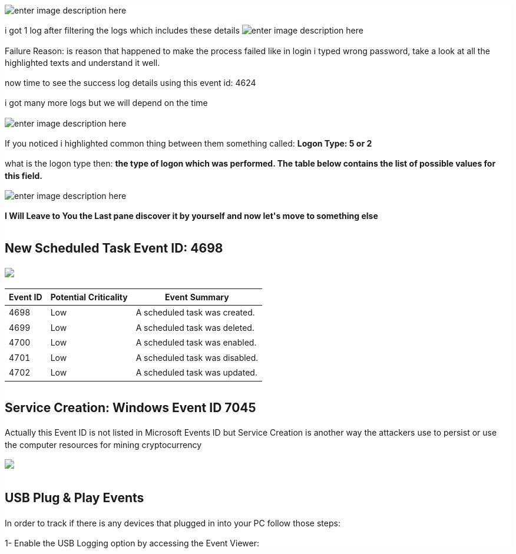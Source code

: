 ![enter image description here](https://i.imgur.com/GPB7g9d.png)

i got 1 log after filtering the logs which includes these details
![enter image description here](https://i.imgur.com/Hcn0INA.png)

Failure Reason: is reason that happened to make the process failed like in login i typed wrong password, take a look at all the highlighted texts and understand it well.

now time to see the success log details using this event id: 4624

i got many more logs but we will depend on the time

![enter image description here](https://i.imgur.com/GoaYIvD.png)

If you noticed i highlighted common thing between them something called: **Logon Type: 5 or 2**

what is the logon type then: **the type of logon which was performed. The table below contains the list of possible values for this field.**

![enter image description here](https://i.imgur.com/gZkGlfH.png)

**I Will Leave to You the Last pane discover it by yourself and now let's move to something else**

## New Scheduled Task Event ID: 4698 

![](https://i.imgur.com/m1FwdUM.png)


| Event ID  | Potential Criticality  | Event Summary  | 
|---|---|---|
|  4698 | Low | A scheduled task was created. |  
|  4699 | Low | A scheduled task was deleted. | 
|  4700 | Low | A scheduled task was enabled. |  
|  4701 | Low | A scheduled task was disabled.|
|  4702 | Low | A scheduled task was updated. |


## Service Creation: Windows Event ID 7045

Actually this Event ID is not listed in Microsoft Events ID but Service Creation is another way the attackers use to persist or use the computer resources for mining cryptocurrency

![](https://i.imgur.com/K2uUMQZ.png)


## USB Plug & Play Events

In order to track if there is any devices that plugged in into your PC follow those steps:

1- Enable the USB Logging option by accessing the Event Viewer:
